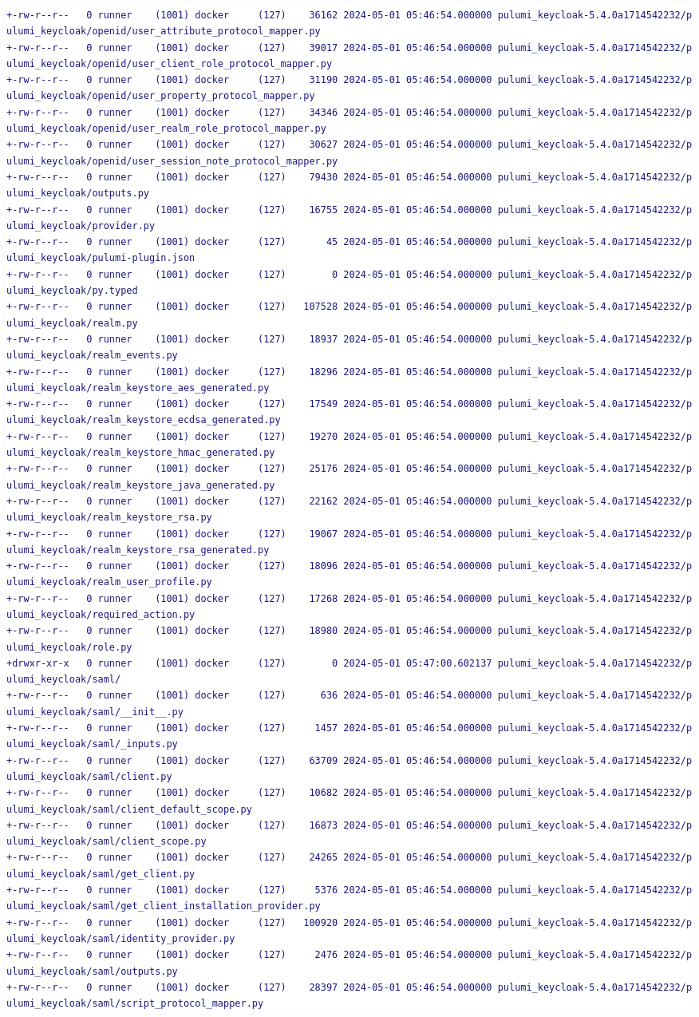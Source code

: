 ```diff
+-rw-r--r--   0 runner    (1001) docker     (127)    36162 2024-05-01 05:46:54.000000 pulumi_keycloak-5.4.0a1714542232/pulumi_keycloak/openid/user_attribute_protocol_mapper.py
+-rw-r--r--   0 runner    (1001) docker     (127)    39017 2024-05-01 05:46:54.000000 pulumi_keycloak-5.4.0a1714542232/pulumi_keycloak/openid/user_client_role_protocol_mapper.py
+-rw-r--r--   0 runner    (1001) docker     (127)    31190 2024-05-01 05:46:54.000000 pulumi_keycloak-5.4.0a1714542232/pulumi_keycloak/openid/user_property_protocol_mapper.py
+-rw-r--r--   0 runner    (1001) docker     (127)    34346 2024-05-01 05:46:54.000000 pulumi_keycloak-5.4.0a1714542232/pulumi_keycloak/openid/user_realm_role_protocol_mapper.py
+-rw-r--r--   0 runner    (1001) docker     (127)    30627 2024-05-01 05:46:54.000000 pulumi_keycloak-5.4.0a1714542232/pulumi_keycloak/openid/user_session_note_protocol_mapper.py
+-rw-r--r--   0 runner    (1001) docker     (127)    79430 2024-05-01 05:46:54.000000 pulumi_keycloak-5.4.0a1714542232/pulumi_keycloak/outputs.py
+-rw-r--r--   0 runner    (1001) docker     (127)    16755 2024-05-01 05:46:54.000000 pulumi_keycloak-5.4.0a1714542232/pulumi_keycloak/provider.py
+-rw-r--r--   0 runner    (1001) docker     (127)       45 2024-05-01 05:46:54.000000 pulumi_keycloak-5.4.0a1714542232/pulumi_keycloak/pulumi-plugin.json
+-rw-r--r--   0 runner    (1001) docker     (127)        0 2024-05-01 05:46:54.000000 pulumi_keycloak-5.4.0a1714542232/pulumi_keycloak/py.typed
+-rw-r--r--   0 runner    (1001) docker     (127)   107528 2024-05-01 05:46:54.000000 pulumi_keycloak-5.4.0a1714542232/pulumi_keycloak/realm.py
+-rw-r--r--   0 runner    (1001) docker     (127)    18937 2024-05-01 05:46:54.000000 pulumi_keycloak-5.4.0a1714542232/pulumi_keycloak/realm_events.py
+-rw-r--r--   0 runner    (1001) docker     (127)    18296 2024-05-01 05:46:54.000000 pulumi_keycloak-5.4.0a1714542232/pulumi_keycloak/realm_keystore_aes_generated.py
+-rw-r--r--   0 runner    (1001) docker     (127)    17549 2024-05-01 05:46:54.000000 pulumi_keycloak-5.4.0a1714542232/pulumi_keycloak/realm_keystore_ecdsa_generated.py
+-rw-r--r--   0 runner    (1001) docker     (127)    19270 2024-05-01 05:46:54.000000 pulumi_keycloak-5.4.0a1714542232/pulumi_keycloak/realm_keystore_hmac_generated.py
+-rw-r--r--   0 runner    (1001) docker     (127)    25176 2024-05-01 05:46:54.000000 pulumi_keycloak-5.4.0a1714542232/pulumi_keycloak/realm_keystore_java_generated.py
+-rw-r--r--   0 runner    (1001) docker     (127)    22162 2024-05-01 05:46:54.000000 pulumi_keycloak-5.4.0a1714542232/pulumi_keycloak/realm_keystore_rsa.py
+-rw-r--r--   0 runner    (1001) docker     (127)    19067 2024-05-01 05:46:54.000000 pulumi_keycloak-5.4.0a1714542232/pulumi_keycloak/realm_keystore_rsa_generated.py
+-rw-r--r--   0 runner    (1001) docker     (127)    18096 2024-05-01 05:46:54.000000 pulumi_keycloak-5.4.0a1714542232/pulumi_keycloak/realm_user_profile.py
+-rw-r--r--   0 runner    (1001) docker     (127)    17268 2024-05-01 05:46:54.000000 pulumi_keycloak-5.4.0a1714542232/pulumi_keycloak/required_action.py
+-rw-r--r--   0 runner    (1001) docker     (127)    18980 2024-05-01 05:46:54.000000 pulumi_keycloak-5.4.0a1714542232/pulumi_keycloak/role.py
+drwxr-xr-x   0 runner    (1001) docker     (127)        0 2024-05-01 05:47:00.602137 pulumi_keycloak-5.4.0a1714542232/pulumi_keycloak/saml/
+-rw-r--r--   0 runner    (1001) docker     (127)      636 2024-05-01 05:46:54.000000 pulumi_keycloak-5.4.0a1714542232/pulumi_keycloak/saml/__init__.py
+-rw-r--r--   0 runner    (1001) docker     (127)     1457 2024-05-01 05:46:54.000000 pulumi_keycloak-5.4.0a1714542232/pulumi_keycloak/saml/_inputs.py
+-rw-r--r--   0 runner    (1001) docker     (127)    63709 2024-05-01 05:46:54.000000 pulumi_keycloak-5.4.0a1714542232/pulumi_keycloak/saml/client.py
+-rw-r--r--   0 runner    (1001) docker     (127)    10682 2024-05-01 05:46:54.000000 pulumi_keycloak-5.4.0a1714542232/pulumi_keycloak/saml/client_default_scope.py
+-rw-r--r--   0 runner    (1001) docker     (127)    16873 2024-05-01 05:46:54.000000 pulumi_keycloak-5.4.0a1714542232/pulumi_keycloak/saml/client_scope.py
+-rw-r--r--   0 runner    (1001) docker     (127)    24265 2024-05-01 05:46:54.000000 pulumi_keycloak-5.4.0a1714542232/pulumi_keycloak/saml/get_client.py
+-rw-r--r--   0 runner    (1001) docker     (127)     5376 2024-05-01 05:46:54.000000 pulumi_keycloak-5.4.0a1714542232/pulumi_keycloak/saml/get_client_installation_provider.py
+-rw-r--r--   0 runner    (1001) docker     (127)   100920 2024-05-01 05:46:54.000000 pulumi_keycloak-5.4.0a1714542232/pulumi_keycloak/saml/identity_provider.py
+-rw-r--r--   0 runner    (1001) docker     (127)     2476 2024-05-01 05:46:54.000000 pulumi_keycloak-5.4.0a1714542232/pulumi_keycloak/saml/outputs.py
+-rw-r--r--   0 runner    (1001) docker     (127)    28397 2024-05-01 05:46:54.000000 pulumi_keycloak-5.4.0a1714542232/pulumi_keycloak/saml/script_protocol_mapper.py
```